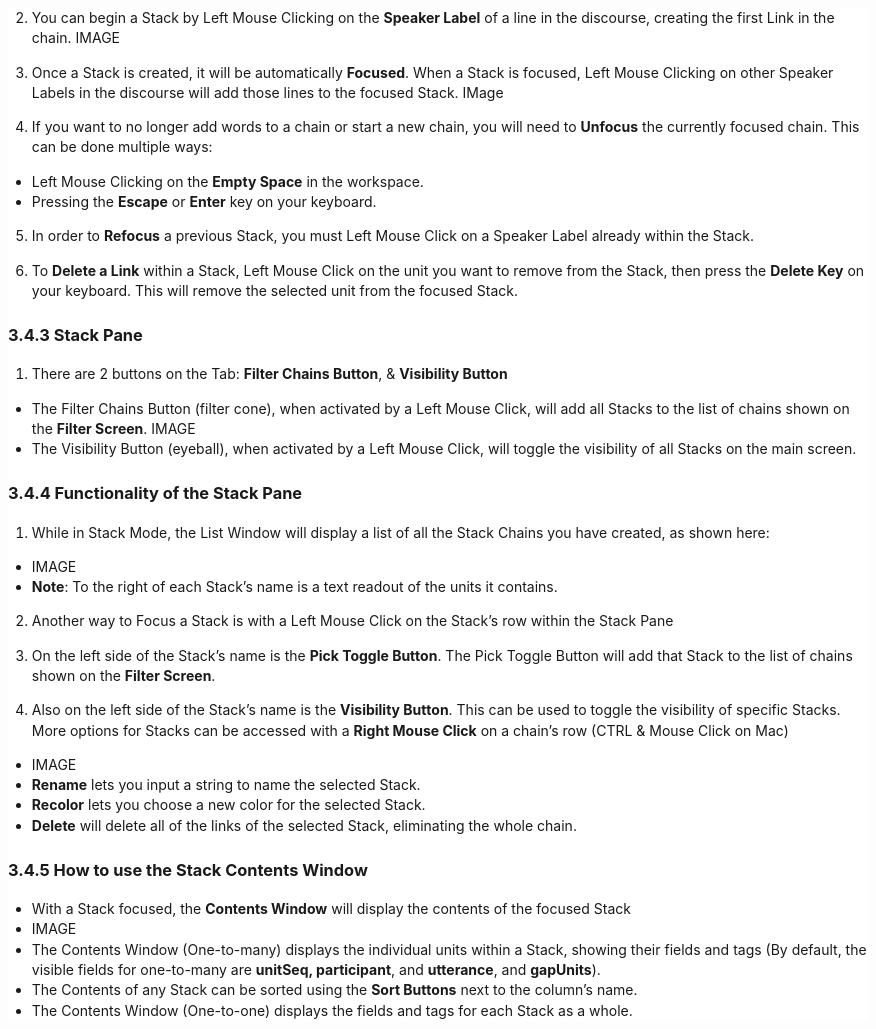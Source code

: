 2. You can begin a Stack by Left Mouse Clicking on the **Speaker Label** of a line in the discourse, creating the first Link in the chain.
IMAGE

3. Once a Stack is created, it will be automatically **Focused**. When a Stack is focused, Left Mouse Clicking on other Speaker Labels in the discourse will add those lines to the focused Stack.
IMage

4. If you want to no longer add words to a chain or start a new chain, you will need to **Unfocus** the currently focused chain. This can be done multiple ways:
  * Left Mouse Clicking on the **Empty Space** in the workspace.
  * Pressing the **Escape** or **Enter** key on your keyboard.

5. In order to **Refocus** a previous Stack, you must Left Mouse Click on a Speaker Label already within the Stack.

6. To **Delete a Link** within a Stack, Left Mouse Click on the unit you want to remove from the Stack, then press the **Delete Key** on your keyboard. This will remove the selected unit from the focused Stack.

### 3.4.3 Stack Pane

1. There are 2 buttons on the Tab: **Filter Chains Button**, & **Visibility Button**
  * The Filter Chains Button (filter cone), when activated by a Left Mouse Click, will add all Stacks to the list of chains shown on the **Filter Screen**.
IMAGE
  * The Visibility Button (eyeball), when activated by a Left Mouse Click, will toggle the visibility of all Stacks on the main screen.

### 3.4.4 Functionality of the Stack Pane

1. While in Stack Mode, the List Window will display a list of all the Stack Chains you have created, as shown here:
  * IMAGE
  * **Note**: To the right of each Stack’s name is a text readout of the units it contains.

2. Another way to Focus a Stack is with a Left Mouse Click on the Stack’s row within the Stack Pane
 
3. On the left side of the Stack’s name is the **Pick Toggle Button**. The Pick Toggle Button will add that Stack to the list of chains shown on the **Filter Screen**.

4. Also on the left side of the Stack’s name is the **Visibility Button**. This can be used to toggle the visibility of specific Stacks.
More options for Stacks can be accessed with a **Right Mouse Click** on a chain’s row (CTRL & Mouse Click on Mac)
  * IMAGE
  * **Rename** lets you input a string to name the selected Stack.
  * **Recolor** lets you choose a new color for the selected Stack.
  * **Delete** will delete all of the links of the selected Stack, eliminating the whole chain.

### 3.4.5 How to use the Stack Contents Window

 * With a Stack focused, the **Contents Window** will display the contents of the focused Stack
  * IMAGE
  * The Contents Window (One-to-many) displays the individual units within a Stack, showing their fields and tags (By default, the visible fields for one-to-many are **unitSeq, participant**, and **utterance**, and **gapUnits**).
  * The Contents of any Stack can be sorted using the **Sort Buttons** next to the column’s name.
  * The Contents Window (One-to-one) displays the fields and tags for each Stack as a whole.
